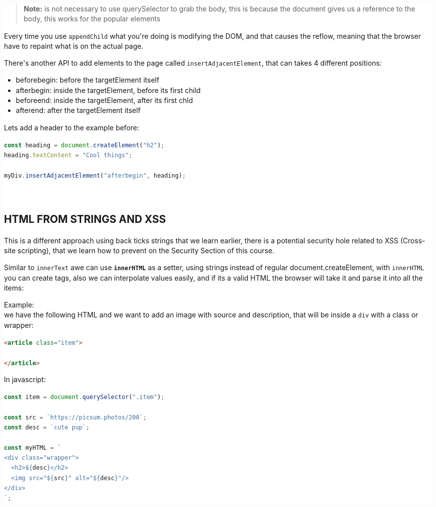 > **Note:** is not necessary to use querySelector to grab the body, this is because the document gives us a reference to the body, this works for the popular elements

Every time you use `appendChild` what you're doing is modifying the DOM, and that causes the reflow, meaning that the browser have to repaint what is on the actual page.

There's another API to add elements to the page called `insertAdjacentElement`, that can takes 4 different positions:

- beforebegin: before the targetElement itself
- afterbegin: inside the targetElement, before its first child
- beforeend: inside the targetElement, after its first chld
- afterend: after the targetElement itself

Lets add a header to the example before:

```js
const heading = document.createElement("h2");
heading.textContent = "Cool things";

myDiv.insertAdjacentElement("afterbegin", heading);
```

<br>

<a name="HTMLFromStringsAndXSS"></a>

## **HTML FROM STRINGS AND XSS**

This is a different approach using back ticks strings that we learn earlier, there is a potential security hole related to XSS (Cross-site scripting), that we learn how to prevent on the Security Section of this course.

Similar to `innerText` awe can use **`innerHTML`** as a setter, using strings instead of regular document.createElement, with `innerHTML` you can create tags, also we can interpolate values easily, and if its a valid HTML the browser will take it and parse it into all the items:

Example:  
we have the following HTML and we want to add an image with source and description, that will be inside a `div` with a class or wrapper:

```HTML
<article class="item">

</article>
```

In javascript:

```js
const item = document.querySelector(".item");

const src = `https://picsum.photos/200`;
const desc = `cute pup`;

const myHTML = `
<div class="wrapper">
  <h2>${desc}</h2>
  <img src="${src}" alt="${desc}"/>
</div>
`;
```
